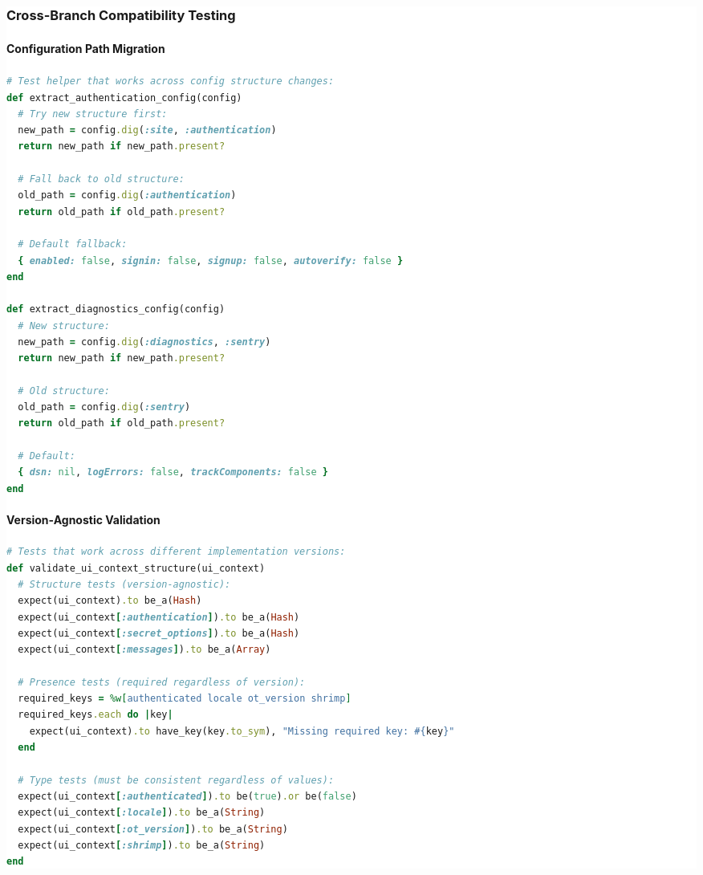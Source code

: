 ### Cross-Branch Compatibility Testing

#### Configuration Path Migration
```ruby
# Test helper that works across config structure changes:
def extract_authentication_config(config)
  # Try new structure first:
  new_path = config.dig(:site, :authentication)
  return new_path if new_path.present?

  # Fall back to old structure:
  old_path = config.dig(:authentication)
  return old_path if old_path.present?

  # Default fallback:
  { enabled: false, signin: false, signup: false, autoverify: false }
end

def extract_diagnostics_config(config)
  # New structure:
  new_path = config.dig(:diagnostics, :sentry)
  return new_path if new_path.present?

  # Old structure:
  old_path = config.dig(:sentry)
  return old_path if old_path.present?

  # Default:
  { dsn: nil, logErrors: false, trackComponents: false }
end
```

#### Version-Agnostic Validation
```ruby
# Tests that work across different implementation versions:
def validate_ui_context_structure(ui_context)
  # Structure tests (version-agnostic):
  expect(ui_context).to be_a(Hash)
  expect(ui_context[:authentication]).to be_a(Hash)
  expect(ui_context[:secret_options]).to be_a(Hash)
  expect(ui_context[:messages]).to be_a(Array)

  # Presence tests (required regardless of version):
  required_keys = %w[authenticated locale ot_version shrimp]
  required_keys.each do |key|
    expect(ui_context).to have_key(key.to_sym), "Missing required key: #{key}"
  end

  # Type tests (must be consistent regardless of values):
  expect(ui_context[:authenticated]).to be(true).or be(false)
  expect(ui_context[:locale]).to be_a(String)
  expect(ui_context[:ot_version]).to be_a(String)
  expect(ui_context[:shrimp]).to be_a(String)
end
```
